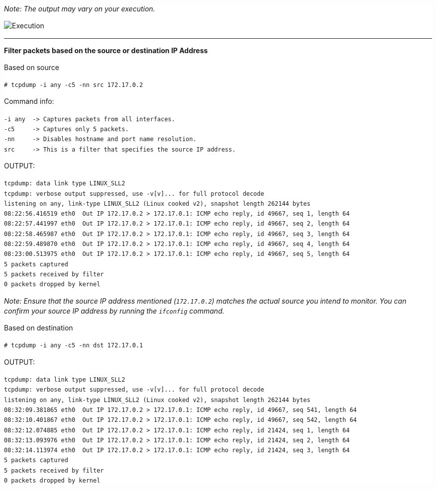 
*Note: The output may vary on your execution.*

![Execution](https://imgur.com/mLZEJZG.png)

---

**Filter packets based on the source or destination IP Address**

Based on source

```
# tcpdump -i any -c5 -nn src 172.17.0.2
```

Command info:

    -i any  -> Captures packets from all interfaces.
    -c5     -> Captures only 5 packets.
    -nn     -> Disables hostname and port name resolution.
    src     -> This is a filter that specifies the source IP address.

OUTPUT:

```
tcpdump: data link type LINUX_SLL2
tcpdump: verbose output suppressed, use -v[v]... for full protocol decode
listening on any, link-type LINUX_SLL2 (Linux cooked v2), snapshot length 262144 bytes
08:22:56.416519 eth0  Out IP 172.17.0.2 > 172.17.0.1: ICMP echo reply, id 49667, seq 1, length 64
08:22:57.441997 eth0  Out IP 172.17.0.2 > 172.17.0.1: ICMP echo reply, id 49667, seq 2, length 64
08:22:58.465987 eth0  Out IP 172.17.0.2 > 172.17.0.1: ICMP echo reply, id 49667, seq 3, length 64
08:22:59.489870 eth0  Out IP 172.17.0.2 > 172.17.0.1: ICMP echo reply, id 49667, seq 4, length 64
08:23:00.513975 eth0  Out IP 172.17.0.2 > 172.17.0.1: ICMP echo reply, id 49667, seq 5, length 64
5 packets captured
5 packets received by filter
0 packets dropped by kernel
```

*Note: Ensure that the source IP address mentioned (`172.17.0.2`) matches the actual source you intend to monitor. You can confirm your source IP address by running the `ifconfig` command.*

Based on destination

```
# tcpdump -i any -c5 -nn dst 172.17.0.1
```

OUTPUT:

```
tcpdump: data link type LINUX_SLL2
tcpdump: verbose output suppressed, use -v[v]... for full protocol decode
listening on any, link-type LINUX_SLL2 (Linux cooked v2), snapshot length 262144 bytes
08:32:09.381865 eth0  Out IP 172.17.0.2 > 172.17.0.1: ICMP echo reply, id 49667, seq 541, length 64
08:32:10.401867 eth0  Out IP 172.17.0.2 > 172.17.0.1: ICMP echo reply, id 49667, seq 542, length 64
08:32:12.074885 eth0  Out IP 172.17.0.2 > 172.17.0.1: ICMP echo reply, id 21424, seq 1, length 64
08:32:13.093976 eth0  Out IP 172.17.0.2 > 172.17.0.1: ICMP echo reply, id 21424, seq 2, length 64
08:32:14.113974 eth0  Out IP 172.17.0.2 > 172.17.0.1: ICMP echo reply, id 21424, seq 3, length 64
5 packets captured
5 packets received by filter
0 packets dropped by kernel
```
